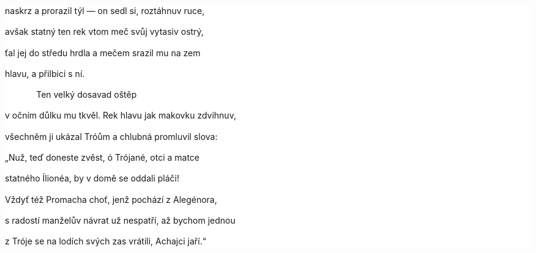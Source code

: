 <section>

naskrz a prorazil týl — on sedl si, roztáhnuv ruce,

</section>

<section>

avšak statný ten rek vtom meč svůj vytasiv ostrý,

</section>

<section>

ťal jej do středu hrdla a mečem srazil mu na zem

</section>

<section>

hlavu, a přilbici s ní.

</section>

<section>

             Ten velký dosavad oštěp

</section>

<section>

v očním důlku mu tkvěl. Rek hlavu jak makovku zdvihnuv,

</section>

<section>

všechněm ji ukázal Tróům a chlubná promluvil slova:

„Nuž, teď doneste zvěst, ó Trójané, otci a matce

</section>

<section>

statného Ílionéa, by v domě se oddali pláči!

</section>

<section>

Vždyť též Promacha choť, jenž pochází z Alegénora,

</section>

<section>

s radostí manželův návrat už nespatří, až bychom jednou

</section>

<section>

z Tróje se na lodích svých zas vrátili, Achajci jaří.“
